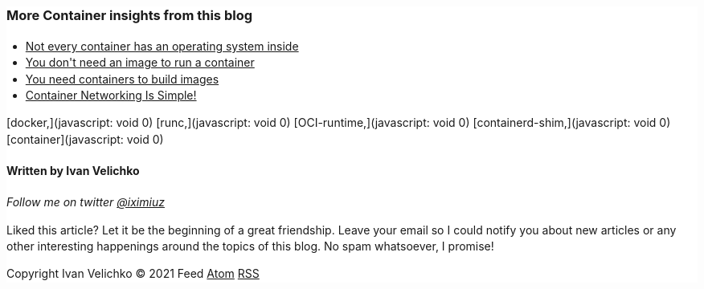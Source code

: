 ### More Container insights from this blog

- [Not every container has an operating system inside](http://iximiuz.com/en/posts/not-every-container-has-an-operating-system-inside/)
- [You don't need an image to run a container](http://iximiuz.com/en/posts/you-dont-need-an-image-to-run-a-container/)
- [You need containers to build images](http://iximiuz.com/en/posts/you-need-containers-to-build-an-image/)
- [Container Networking Is Simple!](http://iximiuz.com/en/posts/container-networking-is-simple/)

[docker,](javascript: void 0) [runc,](javascript: void 0) [OCI-runtime,](javascript: void 0) [containerd-shim,](javascript: void 0) [container](javascript: void 0)

#### Written by Ivan Velichko

_Follow me on twitter [@iximiuz](https://twitter.com/iximiuz)_

Liked this article? Let it be the beginning of a great friendship. Leave your email so I could notify you about new articles or any other interesting happenings around the topics of this blog. No spam whatsoever, I promise!

Copyright Ivan Velichko © 2021 Feed [Atom](http://iximiuz.com/feed.atom) [RSS](http://iximiuz.com/feed.rss)

